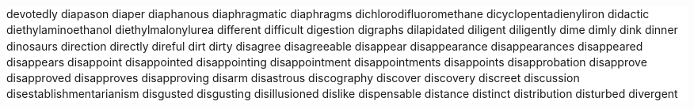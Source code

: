 devotedly
diapason
diaper
diaphanous
diaphragmatic
diaphragms
dichlorodifluoromethane
dicyclopentadienyliron
didactic
diethylaminoethanol
diethylmalonylurea
different
difficult
digestion
digraphs
dilapidated
diligent
diligently
dime
dimly
dink
dinner
dinosaurs
direction
directly
direful
dirt
dirty
disagree
disagreeable
disappear
disappearance
disappearances
disappeared
disappears
disappoint
disappointed
disappointing
disappointment
disappointments
disappoints
disapprobation
disapprove
disapproved
disapproves
disapproving
disarm
disastrous
discography
discover
discovery
discreet
discussion
disestablishmentarianism
disgusted
disgusting
disillusioned
dislike
dispensable
distance
distinct
distribution
disturbed
divergent